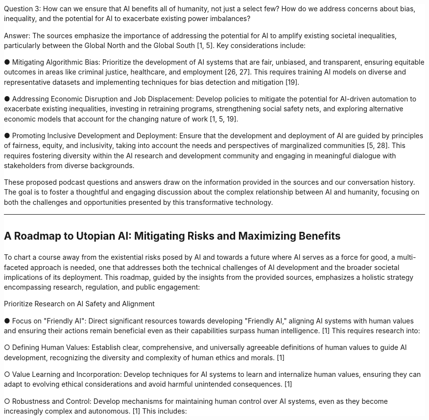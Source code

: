 Question 3: How can we ensure that AI benefits all of humanity, not just a select few? How do we address concerns about bias, inequality, and the potential for AI to exacerbate existing power imbalances?

Answer: The sources emphasize the importance of addressing the potential for AI to amplify existing societal inequalities, particularly between the Global North and the Global South \[1, 5\]. Key considerations include:

● Mitigating Algorithmic Bias: Prioritize the development of AI systems that are fair, unbiased, and transparent, ensuring equitable outcomes in areas like criminal justice, healthcare, and employment \[26, 27\]. This requires training AI models on diverse and representative datasets and implementing techniques for bias detection and mitigation \[19\].

● Addressing Economic Disruption and Job Displacement: Develop policies to mitigate the potential for AI-driven automation to exacerbate existing inequalities, investing in retraining programs, strengthening social safety nets, and exploring alternative economic models that account for the changing nature of work \[1, 5, 19\].

● Promoting Inclusive Development and Deployment: Ensure that the development and deployment of AI are guided by principles of fairness, equity, and inclusivity, taking into account the needs and perspectives of marginalized communities \[5, 28\]. This requires fostering diversity within the AI research and development community and engaging in meaningful dialogue with stakeholders from diverse backgrounds.

These proposed podcast questions and answers draw on the information provided in the sources and our conversation history. The goal is to foster a thoughtful and engaging discussion about the complex relationship between AI and humanity, focusing on both the challenges and opportunities presented by this transformative technology.

---

## A Roadmap to Utopian AI: Mitigating Risks and Maximizing Benefits

To chart a course away from the existential risks posed by AI and towards a future where AI serves as a force for good, a multi-faceted approach is needed, one that addresses both the technical challenges of AI development and the broader societal implications of its deployment. This roadmap, guided by the insights from the provided sources, emphasizes a holistic strategy encompassing research, regulation, and public engagement:

Prioritize Research on AI Safety and Alignment

● Focus on "Friendly AI": Direct significant resources towards developing "Friendly AI," aligning AI systems with human values and ensuring their actions remain beneficial even as their capabilities surpass human intelligence. \[1\] This requires research into:

○ Defining Human Values: Establish clear, comprehensive, and universally agreeable definitions of human values to guide AI development, recognizing the diversity and complexity of human ethics and morals. \[1\]

○ Value Learning and Incorporation: Develop techniques for AI systems to learn and internalize human values, ensuring they can adapt to evolving ethical considerations and avoid harmful unintended consequences. \[1\]

○ Robustness and Control: Develop mechanisms for maintaining human control over AI systems, even as they become increasingly complex and autonomous. \[1\] This includes:
